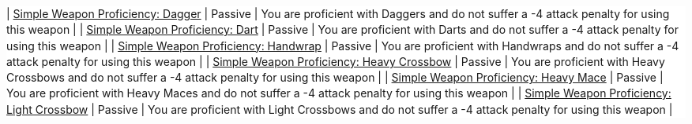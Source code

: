 | [Simple Weapon Proficiency: Dagger][simple_weapon]                                                 | Passive | You are proficient with  Daggers and do not suffer a -4 attack penalty for using this weapon                                                                                                                                                                                                                                                                                                                                                                                                                                                                                                                                                                                                                                                                                                                                            |
| [Simple Weapon Proficiency: Dart][simple_weapon]                                                   | Passive | You are proficient with  Darts and do not suffer a -4 attack penalty for using this weapon                                                                                                                                                                                                                                                                                                                                                                                                                                                                                                                                                                                                                                                                                                                                              |
| [Simple Weapon Proficiency: Handwrap][simple_weapon]                                               | Passive | You are proficient with  Handwraps and do not suffer a -4 attack penalty for using this weapon                                                                                                                                                                                                                                                                                                                                                                                                                                                                                                                                                                                                                                                                                                                                          |
| [Simple Weapon Proficiency: Heavy Crossbow][simple_weapon]                                         | Passive | You are proficient with  Heavy Crossbows and do not suffer a -4 attack penalty for using this weapon                                                                                                                                                                                                                                                                                                                                                                                                                                                                                                                                                                                                                                                                                                                                    |
| [Simple Weapon Proficiency: Heavy Mace][simple_weapon]                                             | Passive | You are proficient with  Heavy Maces and do not suffer a -4 attack penalty for using this weapon                                                                                                                                                                                                                                                                                                                                                                                                                                                                                                                                                                                                                                                                                                                                        |
| [Simple Weapon Proficiency: Light Crossbow][simple_weapon]                                         | Passive | You are proficient with  Light Crossbows and do not suffer a -4 attack penalty for using this weapon                                                                                                                                                                                                                                                                                                                                                                                                                                                                                                                                                                                                                                                                                                                                    |

[featLevel1]: - "c:verify-rows=#feat:grantedFeatsByLevel(1)"
[featLevel2]: - "c:verify-rows=#feat:grantedFeatsByLevel(2)"
[featLevel3]: - "c:verify-rows=#feat:grantedFeatsByLevel(3)"
[featLevel4]: - "c:verify-rows=#feat:grantedFeatsByLevel(4)"
[featLevel5]: - "c:verify-rows=#feat:grantedFeatsByLevel(5)"
[featLevel6]: - "c:verify-rows=#feat:grantedFeatsByLevel(6)"
[featLevel7]: - "c:verify-rows=#feat:grantedFeatsByLevel(7)"
[featLevel8]: - "c:verify-rows=#feat:grantedFeatsByLevel(8)"
[featLevel9]: - "c:verify-rows=#feat:grantedFeatsByLevel(9)"
[featLevel10]: - "c:verify-rows=#feat:grantedFeatsByLevel(10)"
[featLevel11]: - "c:verify-rows=#feat:grantedFeatsByLevel(11)"
[featLevel12]: - "c:verify-rows=#feat:grantedFeatsByLevel(12)"
[featLevel13]: - "c:verify-rows=#feat:grantedFeatsByLevel(13)"
[featLevel14]: - "c:verify-rows=#feat:grantedFeatsByLevel(14)"
[featLevel15]: - "c:verify-rows=#feat:grantedFeatsByLevel(15)"
[featLevel16]: - "c:verify-rows=#feat:grantedFeatsByLevel(16)"
[featLevel17]: - "c:verify-rows=#feat:grantedFeatsByLevel(17)"
[featLevel18]: - "c:verify-rows=#feat:grantedFeatsByLevel(18)"
[featLevel19]: - "c:verify-rows=#feat:grantedFeatsByLevel(19)"
[featLevel20]: - "c:verify-rows=#feat:grantedFeatsByLevel(20)"
[_matchStrategy_]: - "c:matchStrategy=KeyMatch"
[result]: - "?=#feat"
[light_armor]: http://ddowiki.com/page/Light_Armor_Proficiency "Light Armor Proficiency"
[medium_armor]: http://ddowiki.com/page/Medium_Armor_Proficiency "Medium Armor Proficiency"
[heavy_armor]: http://ddowiki.com/page/Heavy_Armor_Proficiency "Heavy Armor Proficiency"
[shield_feat]: http://ddowiki.com/page/Shield_Proficiency_(General) "Shield Proficiency"
[energy_resistance_acid]: http://ddowiki.com/page/Energy_Resistance:_Acid "Energy Resistance: Acid"
[energy_resistance_cold]: http://ddowiki.com/page/Energy_Resistance:_Cold "Energy Resistance: Cold"
[energy_resistance_electricity]: http://ddowiki.com/page/Energy_Resistance:_Electricity "Energy Resistance: Electricity"
[energy_resistance_fire]: http://ddowiki.com/page/Energy_Resistance:_Fire "Energy Resistance: Fire"
[energy_resistance_sonic]: http://ddowiki.com/page/Energy_Resistance:_Sonic "Energy Resistance: Sonic"
[religious_lore]: http://ddowiki.com/page/Religious_Lore "Religious Lore"
[elf_feat]: http://www.ddowiki.com/edit/Elf_(feat)?redlink=1 "Elf (feat) (page does not exist)"
[elf_race]: http://www.ddowiki.com/page/Elf "Elf"
[sunelf_race]: http://www.ddowiki.com/page/Sun_Elf_(Morninglord) "Sun Elf (Morninglord)"
[simple_weapon]: http://ddowiki.com/page/Category:Simple_weapons